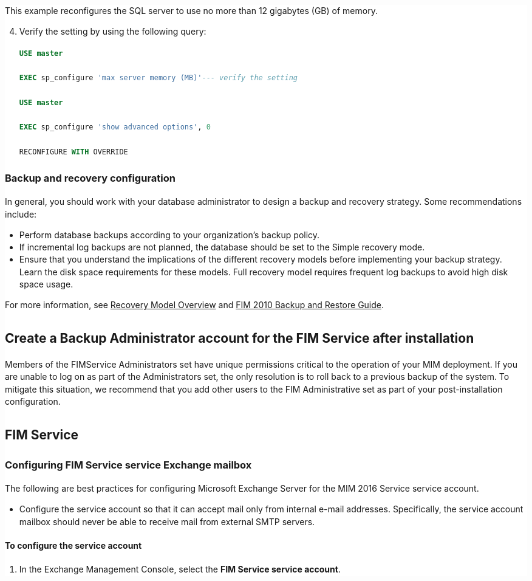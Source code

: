    This example reconfigures the SQL server to use no more than 12 gigabytes (GB) of memory.

4. Verify the setting by using the following query:

   ```SQL
   USE master

   EXEC sp_configure 'max server memory (MB)'--- verify the setting

   USE master

   EXEC sp_configure 'show advanced options', 0

   RECONFIGURE WITH OVERRIDE
   ```

### Backup and recovery configuration

In general, you should work with your database administrator to design a backup and recovery strategy. Some recommendations include:
- Perform database backups according to your organization’s backup policy. 
- If incremental log backups are not planned, the database should be set to the Simple recovery mode. 
- Ensure that you understand the implications of the different recovery models before implementing your backup strategy. Learn the disk space requirements for these models. Full recovery model requires frequent log backups to avoid high disk space usage. 

For more information, see [Recovery Model Overview](https://go.microsoft.com/fwlink/?LinkID=185370) and [FIM 2010 Backup and Restore Guide](https://go.microsoft.com/fwlink/?LinkID=165864).

## Create a Backup Administrator account for the FIM Service after installation

Members of the FIMService Administrators set have unique permissions critical to the operation of your MIM deployment. If you are unable to log on as part of the Administrators set, the only resolution is to roll back to a previous backup of the system. To mitigate this situation, we recommend that you add other users to the FIM Administrative set as part of your post-installation configuration.

## FIM Service


### Configuring FIM Service service Exchange mailbox

The following are best practices for configuring Microsoft Exchange Server for the MIM 2016 Service service account.

- Configure the service account so that it can accept mail only from internal e-mail addresses. Specifically, the service account mailbox should never be able to receive mail from external SMTP servers.

#### To configure the service account

1.  In the Exchange Management Console, select the **FIM Service service account**.
